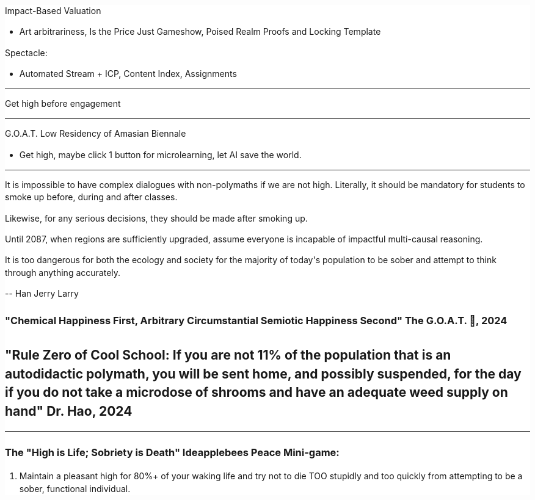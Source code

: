 Impact-Based Valuation
- Art arbitrariness, Is the Price Just Gameshow, Poised Realm Proofs and Locking Template

Spectacle:
- Automated Stream + ICP, Content Index, Assignments

---

Get high before engagement

---

G.O.A.T. Low Residency of Amasian Biennale
- Get high, maybe click 1 button for microlearning, let AI save the world.

---


It is impossible to have complex dialogues with non-polymaths if we are not high. Literally, it should be mandatory for students to smoke up before, during and after classes.

Likewise, for any serious decisions, they should be made after smoking up.

Until 2087, when regions are sufficiently upgraded, assume everyone is incapable of impactful multi-causal reasoning.

It is too dangerous for both the ecology and society for the majority of today's population to be sober and attempt to think through anything accurately.

-- Han Jerry Larry







### "Chemical Happiness First, Arbitrary Circumstantial Semiotic Happiness Second" The G.O.A.T. 🐐, 2024






## "Rule Zero of Cool School: If you are not 11% of the population that is an autodidactic polymath, you will be sent home, and possibly suspended, for the day if you do not take a microdose of shrooms and have an adequate weed supply on hand" Dr. Hao, 2024


----






### The "High is Life; Sobriety is Death" Ideapplebees Peace Mini-game:

1. Maintain a pleasant high for 80%+ of your waking life and try not to die TOO stupidly and too quickly from attempting to be a sober, functional individual.
